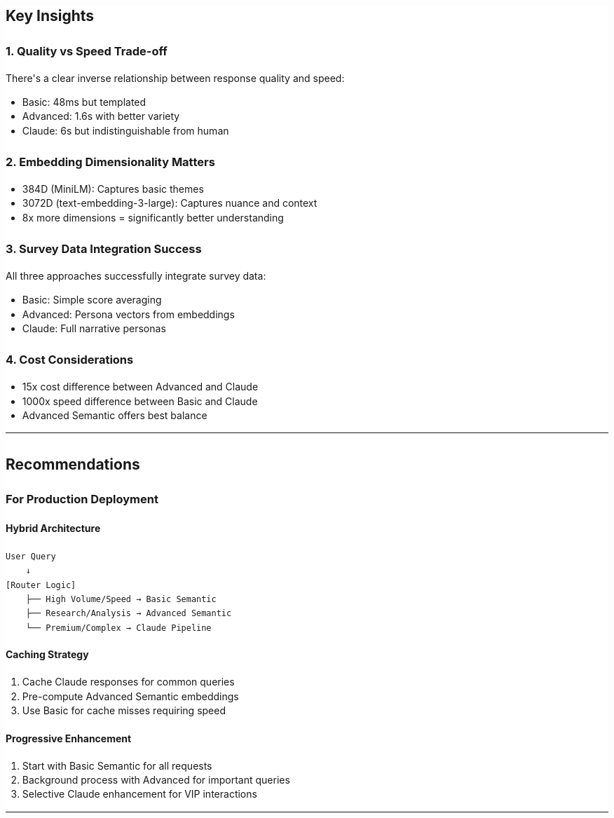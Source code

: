 
## Key Insights

### 1. Quality vs Speed Trade-off
There's a clear inverse relationship between response quality and speed:
- Basic: 48ms but templated
- Advanced: 1.6s with better variety
- Claude: 6s but indistinguishable from human

### 2. Embedding Dimensionality Matters
- 384D (MiniLM): Captures basic themes
- 3072D (text-embedding-3-large): Captures nuance and context
- 8x more dimensions = significantly better understanding

### 3. Survey Data Integration Success
All three approaches successfully integrate survey data:
- Basic: Simple score averaging
- Advanced: Persona vectors from embeddings
- Claude: Full narrative personas

### 4. Cost Considerations
- 15x cost difference between Advanced and Claude
- 1000x speed difference between Basic and Claude
- Advanced Semantic offers best balance

---

## Recommendations

### For Production Deployment

#### Hybrid Architecture
```
User Query
    ↓
[Router Logic]
    ├── High Volume/Speed → Basic Semantic
    ├── Research/Analysis → Advanced Semantic
    └── Premium/Complex → Claude Pipeline
```

#### Caching Strategy
1. Cache Claude responses for common queries
2. Pre-compute Advanced Semantic embeddings
3. Use Basic for cache misses requiring speed

#### Progressive Enhancement
1. Start with Basic Semantic for all requests
2. Background process with Advanced for important queries
3. Selective Claude enhancement for VIP interactions

---